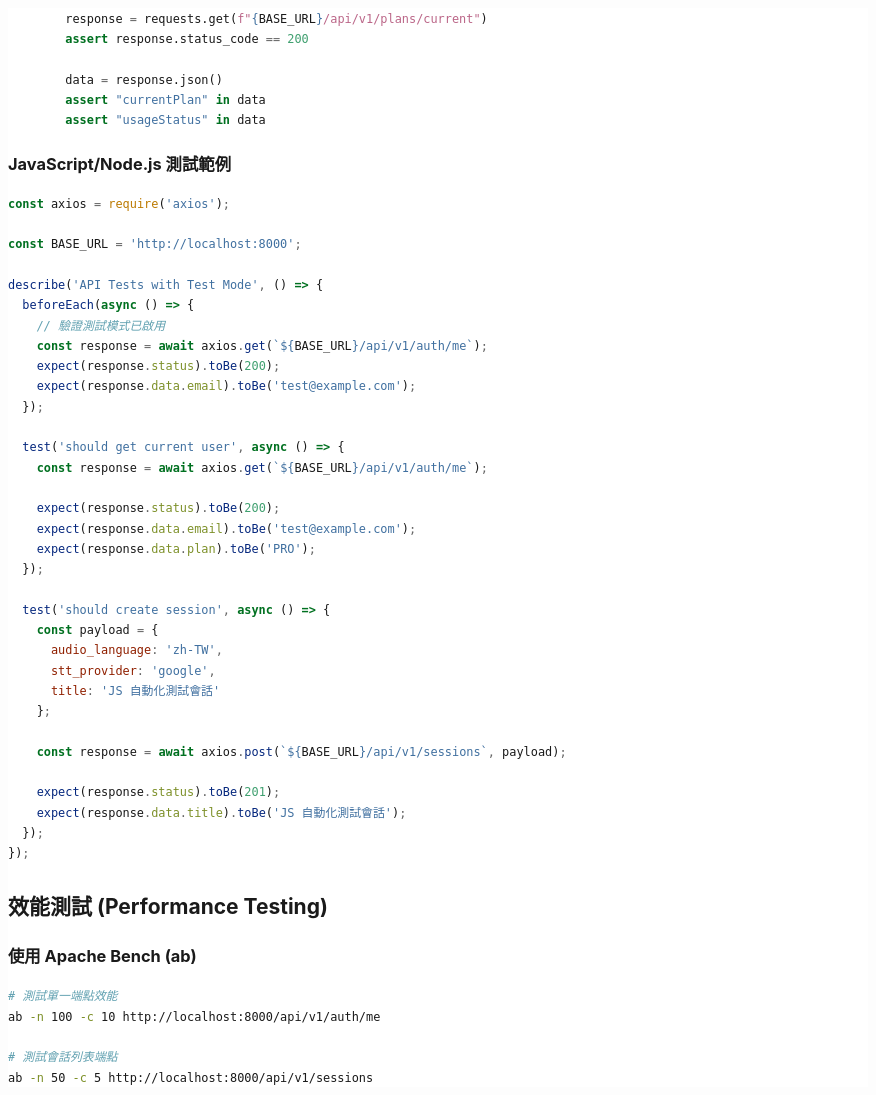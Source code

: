```python
        response = requests.get(f"{BASE_URL}/api/v1/plans/current")
        assert response.status_code == 200

        data = response.json()
        assert "currentPlan" in data
        assert "usageStatus" in data
```

### JavaScript/Node.js 測試範例
```javascript
const axios = require('axios');

const BASE_URL = 'http://localhost:8000';

describe('API Tests with Test Mode', () => {
  beforeEach(async () => {
    // 驗證測試模式已啟用
    const response = await axios.get(`${BASE_URL}/api/v1/auth/me`);
    expect(response.status).toBe(200);
    expect(response.data.email).toBe('test@example.com');
  });

  test('should get current user', async () => {
    const response = await axios.get(`${BASE_URL}/api/v1/auth/me`);

    expect(response.status).toBe(200);
    expect(response.data.email).toBe('test@example.com');
    expect(response.data.plan).toBe('PRO');
  });

  test('should create session', async () => {
    const payload = {
      audio_language: 'zh-TW',
      stt_provider: 'google',
      title: 'JS 自動化測試會話'
    };

    const response = await axios.post(`${BASE_URL}/api/v1/sessions`, payload);

    expect(response.status).toBe(201);
    expect(response.data.title).toBe('JS 自動化測試會話');
  });
});
```

## 效能測試 (Performance Testing)

### 使用 Apache Bench (ab)
```bash
# 測試單一端點效能
ab -n 100 -c 10 http://localhost:8000/api/v1/auth/me

# 測試會話列表端點
ab -n 50 -c 5 http://localhost:8000/api/v1/sessions
```
